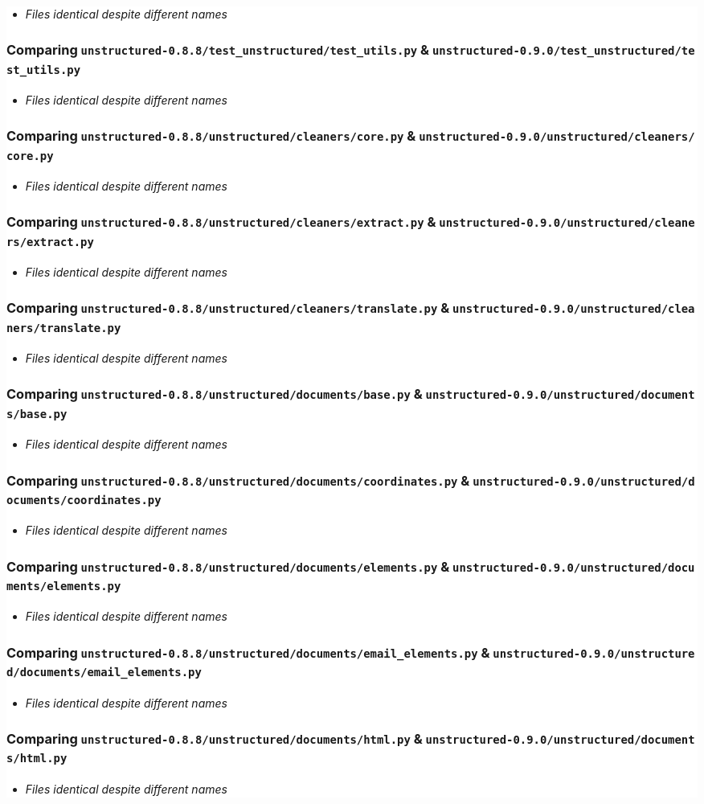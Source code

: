  * *Files identical despite different names*

### Comparing `unstructured-0.8.8/test_unstructured/test_utils.py` & `unstructured-0.9.0/test_unstructured/test_utils.py`

 * *Files identical despite different names*

### Comparing `unstructured-0.8.8/unstructured/cleaners/core.py` & `unstructured-0.9.0/unstructured/cleaners/core.py`

 * *Files identical despite different names*

### Comparing `unstructured-0.8.8/unstructured/cleaners/extract.py` & `unstructured-0.9.0/unstructured/cleaners/extract.py`

 * *Files identical despite different names*

### Comparing `unstructured-0.8.8/unstructured/cleaners/translate.py` & `unstructured-0.9.0/unstructured/cleaners/translate.py`

 * *Files identical despite different names*

### Comparing `unstructured-0.8.8/unstructured/documents/base.py` & `unstructured-0.9.0/unstructured/documents/base.py`

 * *Files identical despite different names*

### Comparing `unstructured-0.8.8/unstructured/documents/coordinates.py` & `unstructured-0.9.0/unstructured/documents/coordinates.py`

 * *Files identical despite different names*

### Comparing `unstructured-0.8.8/unstructured/documents/elements.py` & `unstructured-0.9.0/unstructured/documents/elements.py`

 * *Files identical despite different names*

### Comparing `unstructured-0.8.8/unstructured/documents/email_elements.py` & `unstructured-0.9.0/unstructured/documents/email_elements.py`

 * *Files identical despite different names*

### Comparing `unstructured-0.8.8/unstructured/documents/html.py` & `unstructured-0.9.0/unstructured/documents/html.py`

 * *Files identical despite different names*
